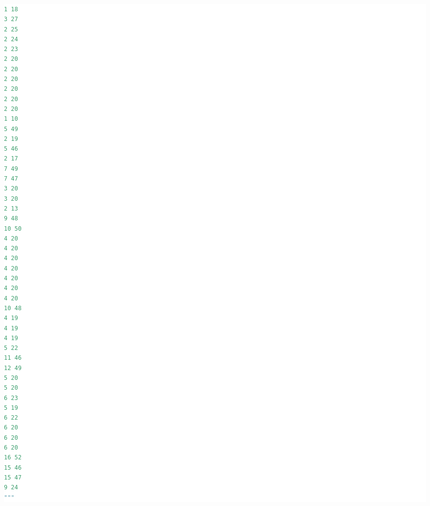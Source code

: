```python
1 18 
3 27 
2 25 
2 24 
2 23 
2 20 
2 20 
2 20 
2 20 
2 20 
2 20 
1 10 
5 49 
2 19 
5 46 
2 17 
7 49 
7 47 
3 20 
3 20 
2 13 
9 48 
10 50 
4 20 
4 20 
4 20 
4 20 
4 20 
4 20 
4 20 
10 48 
4 19 
4 19 
4 19 
5 22 
11 46 
12 49 
5 20 
5 20 
6 23 
5 19 
6 22 
6 20 
6 20 
6 20 
16 52 
15 46 
15 47 
9 24 
"""
```
